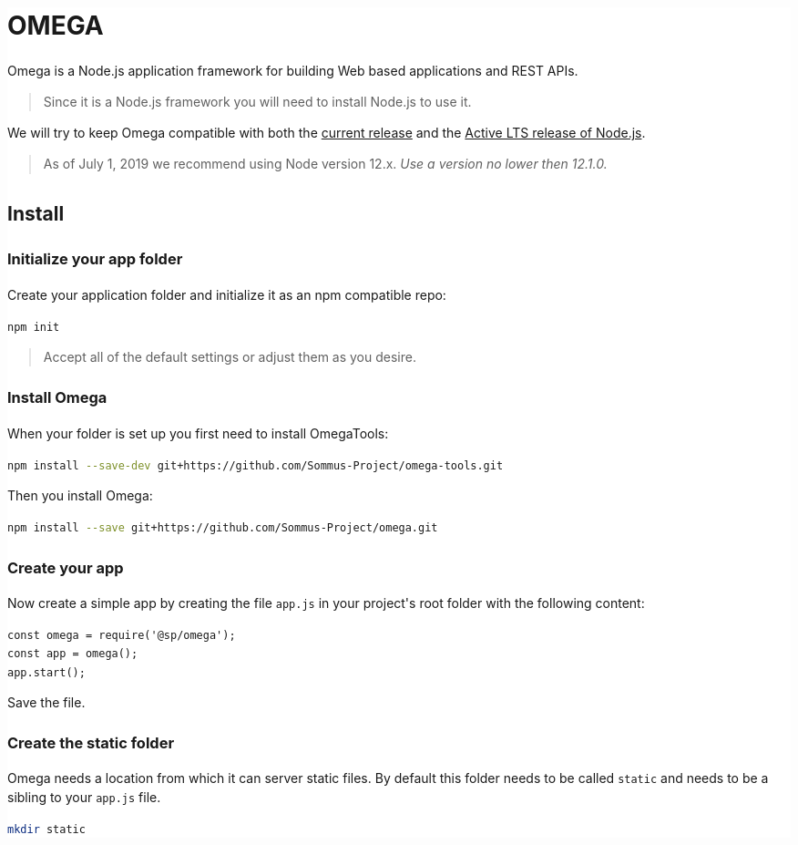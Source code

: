 # OMEGA

Omega is a Node.js application framework for building Web based applications and REST APIs.

> Since it is a Node.js framework you will need to install Node.js to use it.

We will try to keep Omega compatible with both the [current release](https://nodejs.org/en/download/current/) and the [Active LTS release of Node.js](https://github.com/nodejs/Release).

> As of July 1, 2019 we recommend using Node version 12.x. *Use a version no lower then 12.1.0.*


## Install

### Initialize your app folder

Create your application folder and initialize it as an npm compatible repo:

```
npm init
```

> Accept all of the default settings or adjust them as you desire.

### Install Omega

When your folder is set up you first need to install OmegaTools:

```bash
npm install --save-dev git+https://github.com/Sommus-Project/omega-tools.git
```

Then you install Omega:

```bash
npm install --save git+https://github.com/Sommus-Project/omega.git
```

### Create your app

Now create a simple app by creating the file `app.js` in your project's root folder with the following content:

```
const omega = require('@sp/omega');
const app = omega();
app.start();
```

Save the file.

### Create the static folder

Omega needs a location from which it can server static files. By default this folder needs to be called `static` and needs to be a sibling to your `app.js` file.

```bash
mkdir static
```
